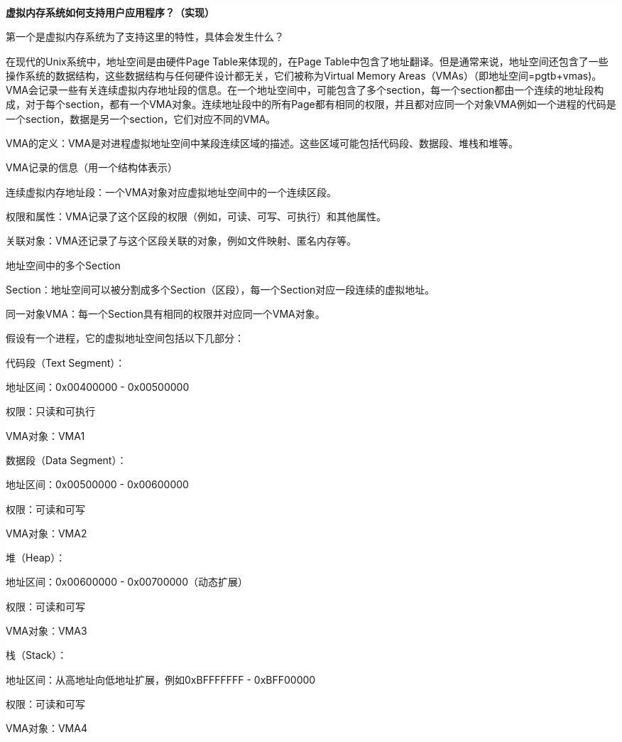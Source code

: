  

**虚拟内存系统如何支持用户应用程序？（实现）**

第一个是虚拟内存系统为了支持这里的特性，具体会发生什么？

在现代的Unix系统中，地址空间是由硬件Page Table来体现的，在Page Table中包含了地址翻译。但是通常来说，地址空间还包含了一些操作系统的数据结构，这些数据结构与任何硬件设计都无关，它们被称为Virtual Memory Areas（VMAs）（即地址空间=pgtb+vmas)。VMA会记录一些有关连续虚拟内存地址段的信息。在一个地址空间中，可能包含了多个section，每一个section都由一个连续的地址段构成，对于每个section，都有一个VMA对象。连续地址段中的所有Page都有相同的权限，并且都对应同一个对象VMA例如一个进程的代码是一个section，数据是另一个section，它们对应不同的VMA。

VMA的定义：VMA是对进程虚拟地址空间中某段连续区域的描述。这些区域可能包括代码段、数据段、堆栈和堆等。

VMA记录的信息（用一个结构体表示）

连续虚拟内存地址段：一个VMA对象对应虚拟地址空间中的一个连续区段。

权限和属性：VMA记录了这个区段的权限（例如，可读、可写、可执行）和其他属性。

关联对象：VMA还记录了与这个区段关联的对象，例如文件映射、匿名内存等。

地址空间中的多个Section

Section：地址空间可以被分割成多个Section（区段），每一个Section对应一段连续的虚拟地址。

同一对象VMA：每一个Section具有相同的权限并对应同一个VMA对象。

假设有一个进程，它的虚拟地址空间包括以下几部分：

 

代码段（Text Segment）：

地址区间：0x00400000 - 0x00500000

权限：只读和可执行

VMA对象：VMA1

 

数据段（Data Segment）：

地址区间：0x00500000 - 0x00600000

权限：可读和可写

VMA对象：VMA2

 

堆（Heap）：

地址区间：0x00600000 - 0x00700000（动态扩展）

权限：可读和可写

VMA对象：VMA3

 

栈（Stack）：

地址区间：从高地址向低地址扩展，例如0xBFFFFFFF - 0xBFF00000

权限：可读和可写

VMA对象：VMA4
